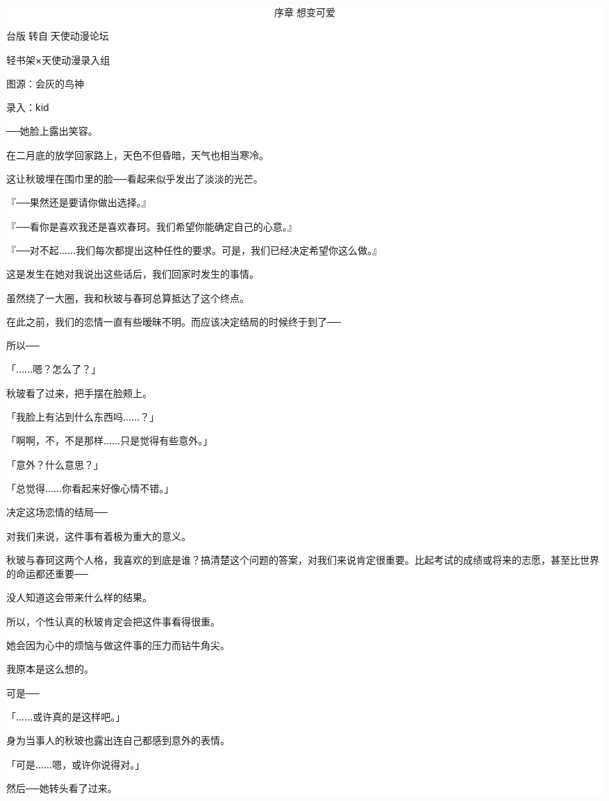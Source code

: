 <p align="center">序章 想变可爱</p>

台版 转自 天使动漫论坛

轻书架×天使动漫录入组

图源：会灰的鸟神

录入：kid

──她脸上露出笑容。

在二月底的放学回家路上，天色不但昏暗，天气也相当寒冷。

这让秋玻埋在围巾里的脸──看起来似乎发出了淡淡的光芒。

『──果然还是要请你做出选择。』

『──看你是喜欢我还是喜欢春珂。我们希望你能确定自己的心意。』

『──对不起……我们每次都提出这种任性的要求。可是，我们已经决定希望你这么做。』

这是发生在她对我说出这些话后，我们回家时发生的事情。

虽然绕了一大圈，我和秋玻与春珂总算抵达了这个终点。

在此之前，我们的恋情一直有些暧昧不明。而应该决定结局的时候终于到了──

所以──

「……嗯？怎么了？」

秋玻看了过来，把手摆在脸颊上。

「我脸上有沾到什么东西吗……？」

「啊啊，不，不是那样……只是觉得有些意外。」

「意外？什么意思？」

「总觉得……你看起来好像心情不错。」

决定这场恋情的结局──

对我们来说，这件事有着极为重大的意义。

秋玻与春珂这两个人格，我喜欢的到底是谁？搞清楚这个问题的答案，对我们来说肯定很重要。比起考试的成绩或将来的志愿，甚至比世界的命运都还重要──

没人知道这会带来什么样的结果。

所以，个性认真的秋玻肯定会把这件事看得很重。

她会因为心中的烦恼与做这件事的压力而钻牛角尖。

我原本是这么想的。

可是──

「……或许真的是这样吧。」

身为当事人的秋玻也露出连自己都感到意外的表情。

「可是……嗯，或许你说得对。」

然后──她转头看了过来。
